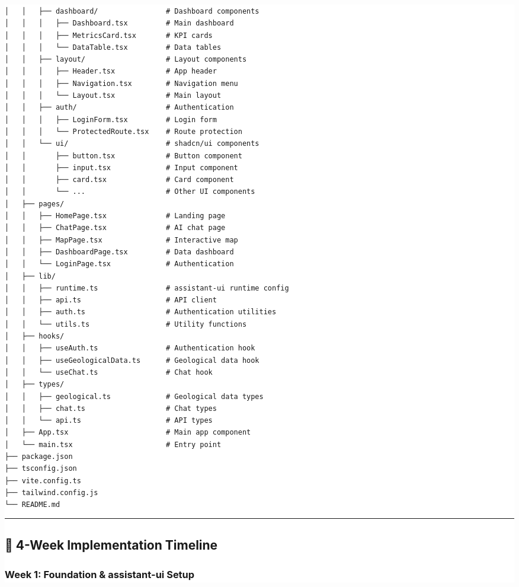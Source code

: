 ```
│   │   ├── dashboard/                # Dashboard components
│   │   │   ├── Dashboard.tsx         # Main dashboard
│   │   │   ├── MetricsCard.tsx       # KPI cards
│   │   │   └── DataTable.tsx         # Data tables
│   │   ├── layout/                   # Layout components
│   │   │   ├── Header.tsx            # App header
│   │   │   ├── Navigation.tsx        # Navigation menu
│   │   │   └── Layout.tsx            # Main layout
│   │   ├── auth/                     # Authentication
│   │   │   ├── LoginForm.tsx         # Login form
│   │   │   └── ProtectedRoute.tsx    # Route protection
│   │   └── ui/                       # shadcn/ui components
│   │       ├── button.tsx            # Button component
│   │       ├── input.tsx             # Input component
│   │       ├── card.tsx              # Card component
│   │       └── ...                   # Other UI components
│   ├── pages/
│   │   ├── HomePage.tsx              # Landing page
│   │   ├── ChatPage.tsx              # AI chat page
│   │   ├── MapPage.tsx               # Interactive map
│   │   ├── DashboardPage.tsx         # Data dashboard
│   │   └── LoginPage.tsx             # Authentication
│   ├── lib/
│   │   ├── runtime.ts                # assistant-ui runtime config
│   │   ├── api.ts                    # API client
│   │   ├── auth.ts                   # Authentication utilities
│   │   └── utils.ts                  # Utility functions
│   ├── hooks/
│   │   ├── useAuth.ts                # Authentication hook
│   │   ├── useGeologicalData.ts      # Geological data hook
│   │   └── useChat.ts                # Chat hook
│   ├── types/
│   │   ├── geological.ts             # Geological data types
│   │   ├── chat.ts                   # Chat types
│   │   └── api.ts                    # API types
│   ├── App.tsx                       # Main app component
│   └── main.tsx                      # Entry point
├── package.json
├── tsconfig.json
├── vite.config.ts
├── tailwind.config.js
└── README.md
```

---

## 🚀 **4-Week Implementation Timeline**

### **Week 1: Foundation & assistant-ui Setup**
